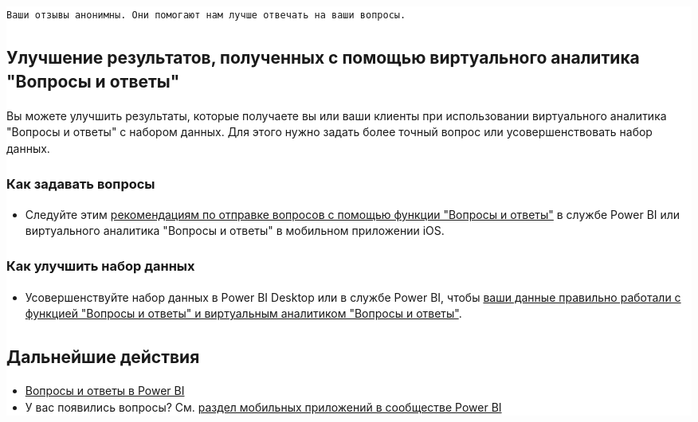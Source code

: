     Ваши отзывы анонимны. Они помогают нам лучше отвечать на ваши вопросы.

## <a name="enhance-your-qa-virtual-analyst-results"></a>Улучшение результатов, полученных с помощью виртуального аналитика "Вопросы и ответы"
Вы можете улучшить результаты, которые получаете вы или ваши клиенты при использовании виртуального аналитика "Вопросы и ответы" с набором данных. Для этого нужно задать более точный вопрос или усовершенствовать набор данных.

### <a name="how-to-ask-questions"></a>Как задавать вопросы
* Следуйте этим [рекомендациям по отправке вопросов с помощью функции "Вопросы и ответы"](../../service-q-and-a-tips.md) в службе Power BI или виртуального аналитика "Вопросы и ответы" в мобильном приложении iOS.

### <a name="how-to-enhance-the-dataset"></a>Как улучшить набор данных
* Усовершенствуйте набор данных в Power BI Desktop или в службе Power BI, чтобы [ваши данные правильно работали с функцией "Вопросы и ответы" и виртуальным аналитиком "Вопросы и ответы"](../../service-prepare-data-for-q-and-a.md).

## <a name="next-steps"></a>Дальнейшие действия
* [Вопросы и ответы в Power BI](../../power-bi-q-and-a.md)
* У вас появились вопросы? См. [раздел мобильных приложений в сообществе Power BI](https://go.microsoft.com/fwlink/?linkid=839277)
